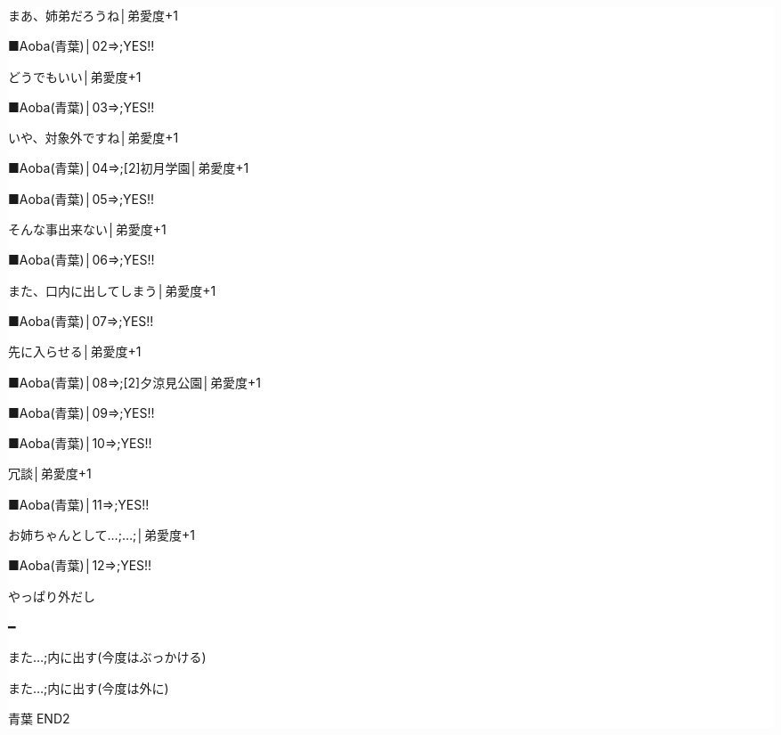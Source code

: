 まあ、姉弟だろうね│弟愛度+1



■Aoba(青葉)│02⇒;YES!!

どうでもいい│弟愛度+1



■Aoba(青葉)│03⇒;YES!!

いや、対象外ですね│弟愛度+1



■Aoba(青葉)│04⇒;[2]初月学園│弟愛度+1



■Aoba(青葉)│05⇒;YES!!

そんな事出来ない│弟愛度+1



■Aoba(青葉)│06⇒;YES!!

また、口内に出してしまう│弟愛度+1



■Aoba(青葉)│07⇒;YES!!

先に入らせる│弟愛度+1



■Aoba(青葉)│08⇒;[2]夕涼見公園│弟愛度+1



■Aoba(青葉)│09⇒;YES!!



■Aoba(青葉)│10⇒;YES!!

冗談│弟愛度+1



■Aoba(青葉)│11⇒;YES!!

お姉ちゃんとして…;…;│弟愛度+1



■Aoba(青葉)│12⇒;YES!!

やっぱり外だし

━

また…;内に出す(今度はぶっかける)

また…;内に出す(今度は外に)



青葉 END2




              
